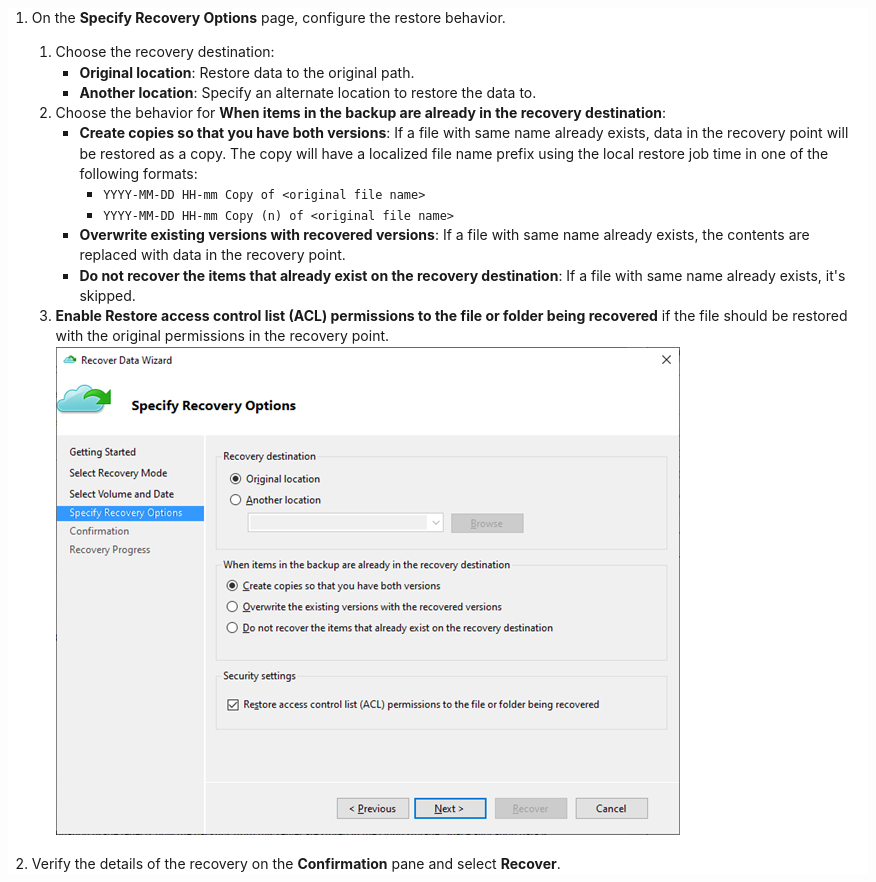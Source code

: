 1. On the **Specify Recovery Options** page, configure the restore behavior.
    1. Choose the recovery destination:
        - **Original location**: Restore data to the original path.
        - **Another location**: Specify an alternate location to restore the data to.
    1. Choose the behavior for **When items in the backup are already in the recovery destination**:
        - **Create copies so that you have both versions**: If a file with same name already exists, data in the recovery point will be restored as a copy. The copy will have a localized file name prefix using the local restore job time in one of the following formats:
            - `YYYY-MM-DD HH-mm Copy of <original file name>`
            - `YYYY-MM-DD HH-mm Copy (n) of <original file name>`
        - **Overwrite existing versions with recovered versions**: If a file with same name already exists, the contents are replaced with data in the recovery point.
        - **Do not recover the items that already exist on the recovery destination**: If a file with same name already exists, it's skipped.
    1. **Enable Restore access control list (ACL) permissions to the file or folder being recovered** if the file should be restored with the original permissions in the recovery point.
        ![Specify recovery options](./media/restore-all-files-volume-mars/specify-recovery-options.png)

1. Verify the details of the recovery on the **Confirmation** pane and select **Recover**.
